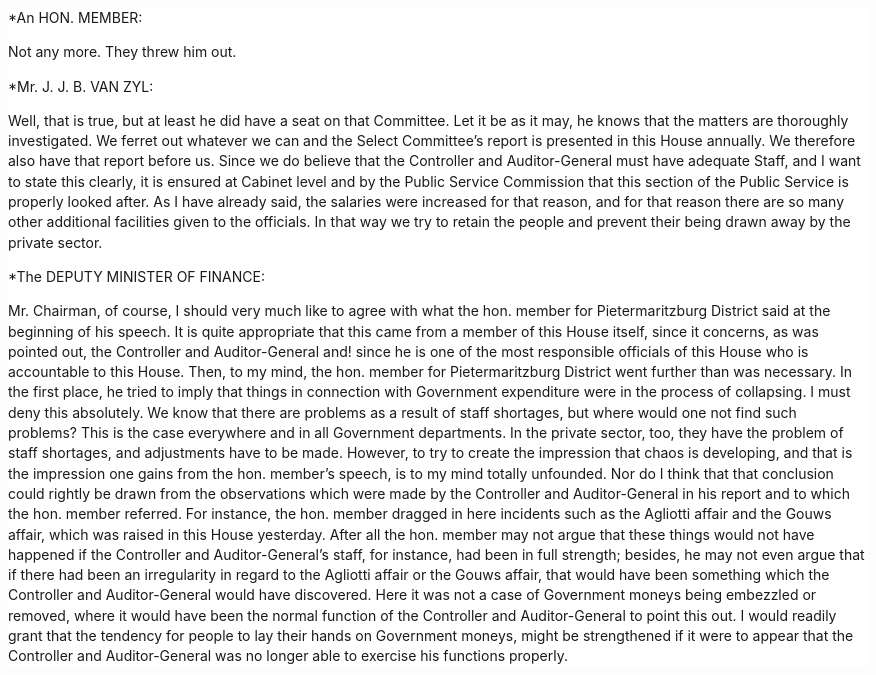 </speech>

<speech by="#hon_member">

<from><person refersTo="hansard_za">*An HON. MEMBER</person>:</from>

<p>Not any more. They threw him out.</p>

</speech>

<speech by="#van_zyl">

<from>*Mr. <person refersTo="hansard_za">J. J. B. VAN ZYL</person>:</from>

<p>Well, that is true, but at least he did have a seat on that Committee. Let it be as it may, he knows that the matters are thoroughly investigated. We ferret out whatever we can and the Select Committee&#x2019;s report is presented in this House annually. We therefore also have that report before us. Since we do believe that the Controller and Auditor-General must have adequate Staff, and I want to state this clearly, it is ensured at Cabinet level and by the Public Service Commission that this section of the Public Service is properly looked after. As I have already said, the salaries were increased for that reason, and for that reason there are so many other additional facilities given to the officials. In that way we try to retain the people and prevent their being drawn away by the private sector.</p>

</speech>

<speech by="#deputy_minister_of_finance">

<from>*The <person refersTo="hansard_za">DEPUTY MINISTER OF FINANCE</person>:</from>

<p>Mr. Chairman, of course, I should very much like to agree with what the hon. <span class="col_5513-5514" refersTo="page_1220"/> member for Pietermaritzburg District said at the beginning of his speech. It is quite appropriate that this came from a member of this House itself, since it concerns, as was pointed out, the Controller and Auditor-General and! since he is one of the most responsible officials of this House who is accountable to this House. Then, to my mind, the hon. member for Pietermaritzburg District went further than was necessary. In the first place, he tried to imply that things in connection with Government expenditure were in the process of collapsing. I must deny this absolutely. We know that there are problems as a result of staff shortages, but where would one not find such problems&#x003F; This is the case everywhere and in all Government departments. In the private sector, too, they have the problem of staff shortages, and adjustments have to be made. However, to try to create the impression that chaos is developing, and that is the impression one gains from the hon. member&#x2019;s speech, is to my mind totally unfounded. Nor do I think that that conclusion could rightly be drawn from the observations which were made by the Controller and Auditor-General in his report and to which the hon. member referred. For instance, the hon. member dragged in here incidents such as the Agliotti affair and the Gouws affair, which was raised in this House yesterday. After all the hon. member may not argue that these things would not have happened if the Controller and Auditor-General&#x2019;s staff, for instance, had been in full strength; besides, he may not even argue that if there had been an irregularity in regard to the Agliotti affair or the Gouws affair, that would have been something which the Controller and Auditor-General would have discovered. Here it was not a case of Government moneys being embezzled or removed, where it would have been the normal function of the Controller and Auditor-General to point this out. I would readily grant that the tendency for people to lay their hands on Government moneys, might be strengthened if it were to appear that the Controller and Auditor-General was no longer able to exercise his functions properly.</p>

</speech>
